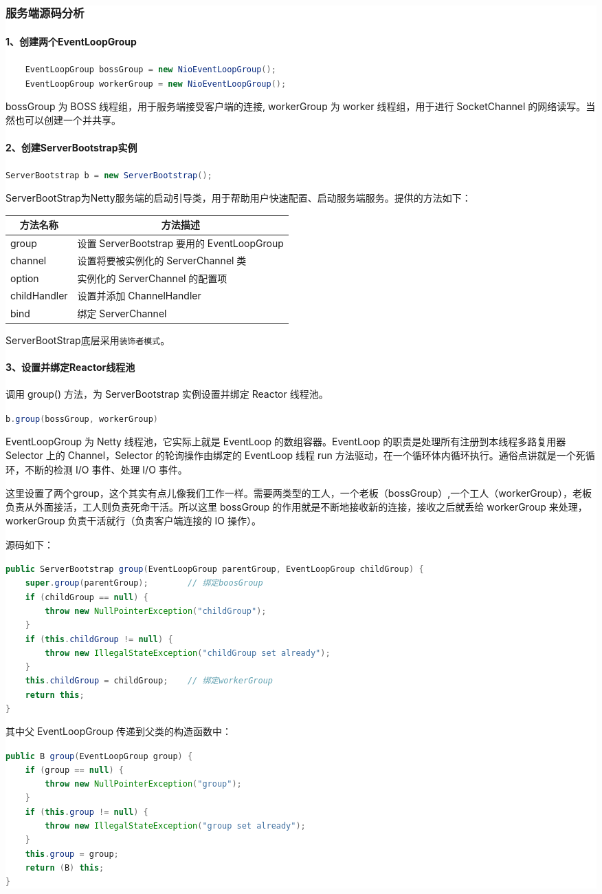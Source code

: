 ### 服务端源码分析

#### 1、创建两个EventLoopGroup
```java
    EventLoopGroup bossGroup = new NioEventLoopGroup();
    EventLoopGroup workerGroup = new NioEventLoopGroup();
```
bossGroup 为 BOSS 线程组，用于服务端接受客户端的连接, workerGroup 为 worker 线程组，用于进行 SocketChannel 的网络读写。当然也可以创建一个并共享。
#### 2、创建ServerBootstrap实例
```java
ServerBootstrap b = new ServerBootstrap();
```
ServerBootStrap为Netty服务端的启动引导类，用于帮助用户快速配置、启动服务端服务。提供的方法如下：

| 方法名称	       |  方法描述
| -------- | --------
| group	          |  设置 ServerBootstrap 要用的 EventLoopGroup
| channel	        |  设置将要被实例化的 ServerChannel 类
| option	        |  实例化的 ServerChannel 的配置项
| childHandler	  |  设置并添加 ChannelHandler
| bind	          |  绑定 ServerChannel


ServerBootStrap底层采用`装饰者模式`。

#### 3、设置并绑定Reactor线程池

调用 group() 方法，为 ServerBootstrap 实例设置并绑定 Reactor 线程池。
```java
b.group(bossGroup, workerGroup)
```
EventLoopGroup 为 Netty 线程池，它实际上就是 EventLoop 的数组容器。EventLoop 的职责是处理所有注册到本线程多路复用器 Selector 上的 Channel，Selector 的轮询操作由绑定的 EventLoop 线程 run 方法驱动，在一个循环体内循环执行。通俗点讲就是一个死循环，不断的检测 I/O 事件、处理 I/O 事件。

这里设置了两个group，这个其实有点儿像我们工作一样。需要两类型的工人，一个老板（bossGroup）,一个工人（workerGroup），老板负责从外面接活，工人则负责死命干活。所以这里 bossGroup 的作用就是不断地接收新的连接，接收之后就丢给 workerGroup 来处理，workerGroup 负责干活就行（负责客户端连接的 IO 操作）。

源码如下：
```java
public ServerBootstrap group(EventLoopGroup parentGroup, EventLoopGroup childGroup) {
    super.group(parentGroup);        // 绑定boosGroup
    if (childGroup == null) {
        throw new NullPointerException("childGroup");
    }
    if (this.childGroup != null) {
        throw new IllegalStateException("childGroup set already");
    }
    this.childGroup = childGroup;    // 绑定workerGroup
    return this;
}
```
其中父 EventLoopGroup 传递到父类的构造函数中：
```java
public B group(EventLoopGroup group) {
    if (group == null) {
        throw new NullPointerException("group");
    }
    if (this.group != null) {
        throw new IllegalStateException("group set already");
    }
    this.group = group;
    return (B) this;
}
```